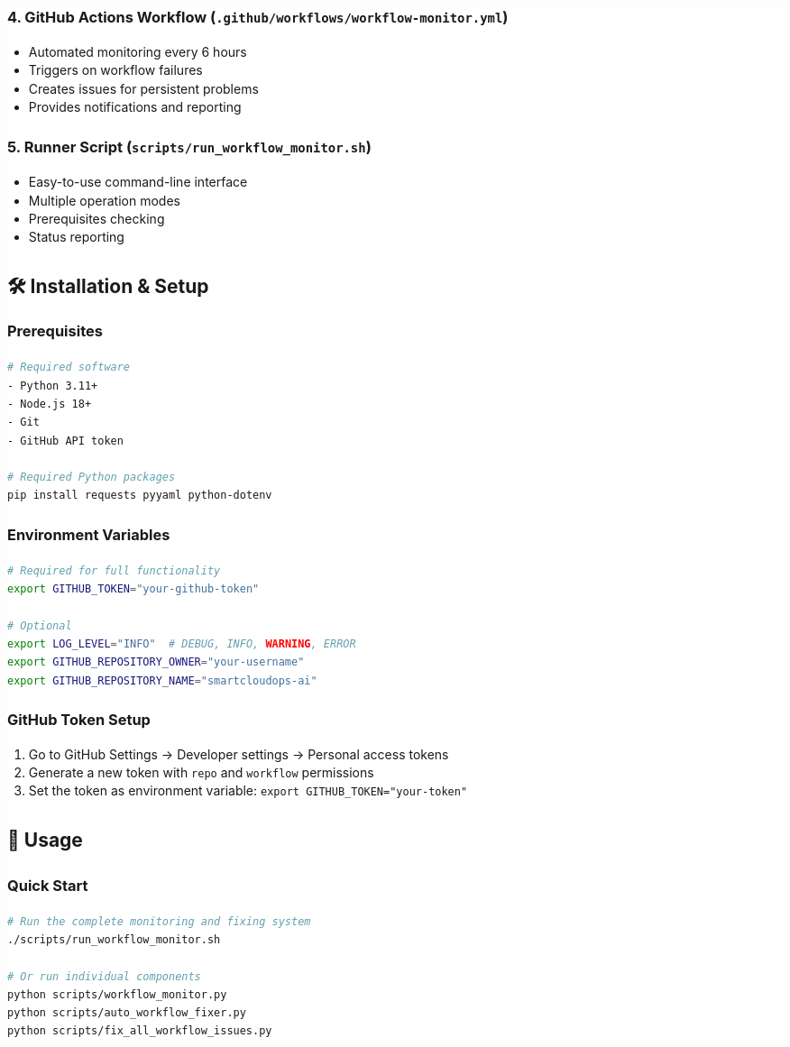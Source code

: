 ### 4. **GitHub Actions Workflow** (`.github/workflows/workflow-monitor.yml`)
- Automated monitoring every 6 hours
- Triggers on workflow failures
- Creates issues for persistent problems
- Provides notifications and reporting

### 5. **Runner Script** (`scripts/run_workflow_monitor.sh`)
- Easy-to-use command-line interface
- Multiple operation modes
- Prerequisites checking
- Status reporting

## 🛠️ Installation & Setup

### Prerequisites
```bash
# Required software
- Python 3.11+
- Node.js 18+
- Git
- GitHub API token

# Required Python packages
pip install requests pyyaml python-dotenv
```

### Environment Variables
```bash
# Required for full functionality
export GITHUB_TOKEN="your-github-token"

# Optional
export LOG_LEVEL="INFO"  # DEBUG, INFO, WARNING, ERROR
export GITHUB_REPOSITORY_OWNER="your-username"
export GITHUB_REPOSITORY_NAME="smartcloudops-ai"
```

### GitHub Token Setup
1. Go to GitHub Settings → Developer settings → Personal access tokens
2. Generate a new token with `repo` and `workflow` permissions
3. Set the token as environment variable: `export GITHUB_TOKEN="your-token"`

## 🚀 Usage

### Quick Start
```bash
# Run the complete monitoring and fixing system
./scripts/run_workflow_monitor.sh

# Or run individual components
python scripts/workflow_monitor.py
python scripts/auto_workflow_fixer.py
python scripts/fix_all_workflow_issues.py
```
